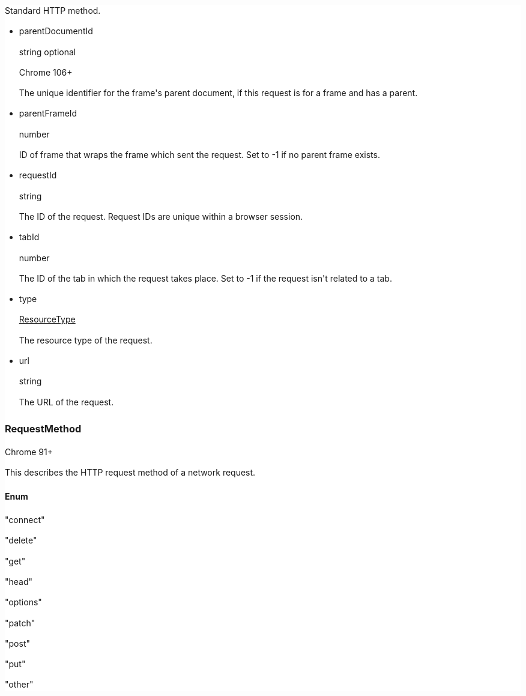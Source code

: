   Standard HTTP method.
- parentDocumentId
  
  string optional
  
  Chrome 106+
  
  The unique identifier for the frame's parent document, if this request is for a frame and has a parent.
- parentFrameId
  
  number
  
  ID of frame that wraps the frame which sent the request. Set to -1 if no parent frame exists.
- requestId
  
  string
  
  The ID of the request. Request IDs are unique within a browser session.
- tabId
  
  number
  
  The ID of the tab in which the request takes place. Set to -1 if the request isn't related to a tab.
- type
  
  [ResourceType](#type-ResourceType)
  
  The resource type of the request.
- url
  
  string
  
  The URL of the request.

### RequestMethod

Chrome 91+

This describes the HTTP request method of a network request.

#### Enum

"connect"

"delete"

"get"

"head"

"options"

"patch"

"post"

"put"

"other"
